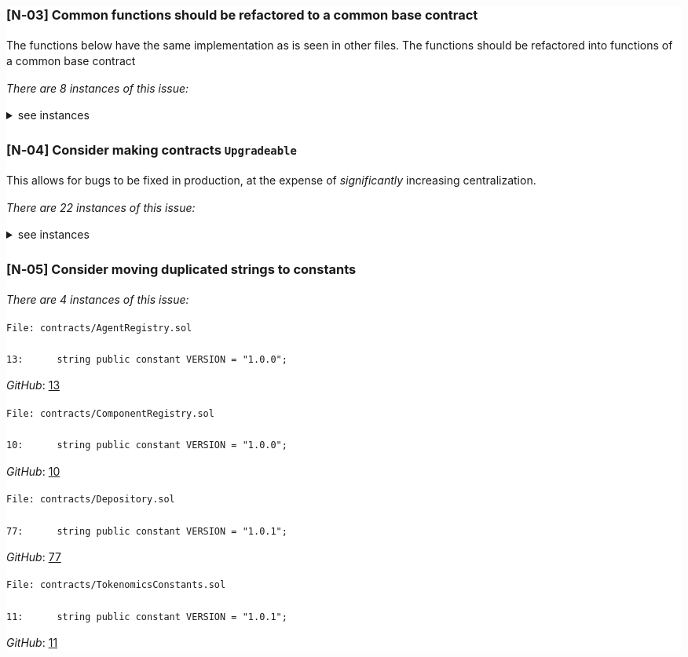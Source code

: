 
### [N&#x2011;03] Common functions should be refactored to a common base contract
The functions below have the same implementation as is seen in other files. The functions should be refactored into functions of a common base contract

*There are 8 instances of this issue:*

<details><summary>see instances</summary></details>





### [N&#x2011;04] Consider making contracts `Upgradeable`
This allows for bugs to be fixed in production, at the expense of _significantly_ increasing centralization.

*There are 22 instances of this issue:*

<details><summary>see instances</summary></details>





### [N&#x2011;05] Consider moving duplicated strings to constants


*There are 4 instances of this issue:*

```solidity
File: contracts/AgentRegistry.sol

13:      string public constant VERSION = "1.0.0";

```
*GitHub*: [13](https://github.com/code-423n4/2023-12-autonolas/blob/ddcf4dbd8ad9b2daa87e190280deb4d41ac9d647/registries/contracts/AgentRegistry.sol#L13-L13)

```solidity
File: contracts/ComponentRegistry.sol

10:      string public constant VERSION = "1.0.0";

```
*GitHub*: [10](https://github.com/code-423n4/2023-12-autonolas/blob/ddcf4dbd8ad9b2daa87e190280deb4d41ac9d647/registries/contracts/ComponentRegistry.sol#L10-L10)

```solidity
File: contracts/Depository.sol

77:      string public constant VERSION = "1.0.1";

```
*GitHub*: [77](https://github.com/code-423n4/2023-12-autonolas/blob/ddcf4dbd8ad9b2daa87e190280deb4d41ac9d647/tokenomics/contracts/Depository.sol#L77-L77)

```solidity
File: contracts/TokenomicsConstants.sol

11:      string public constant VERSION = "1.0.1";

```
*GitHub*: [11](https://github.com/code-423n4/2023-12-autonolas/blob/ddcf4dbd8ad9b2daa87e190280deb4d41ac9d647/tokenomics/contracts/TokenomicsConstants.sol#L11-L11)
